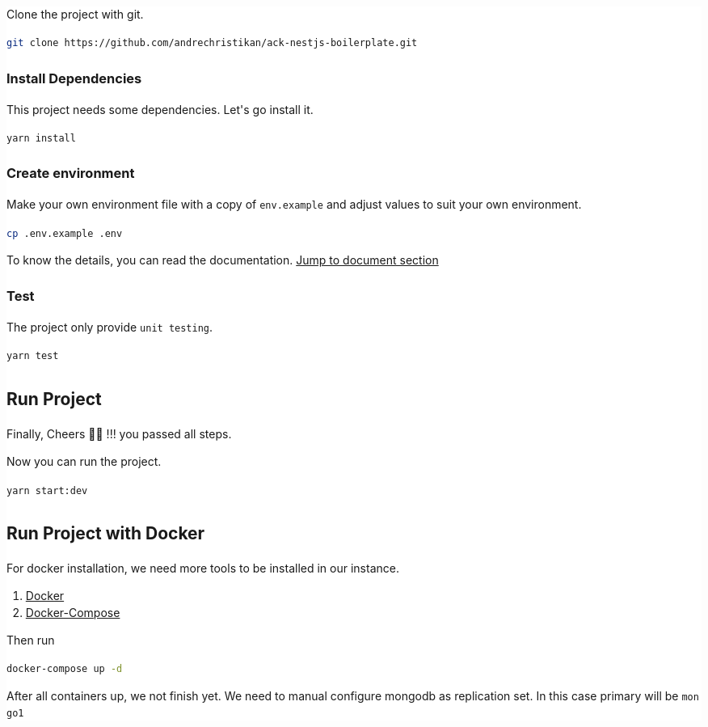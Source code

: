 Clone the project with git.

```bash
git clone https://github.com/andrechristikan/ack-nestjs-boilerplate.git
```

### Install Dependencies

This project needs some dependencies. Let's go install it.

```bash
yarn install
```

### Create environment

Make your own environment file with a copy of `env.example` and adjust values to suit your own environment.

```bash
cp .env.example .env
```

To know the details, you can read the documentation. [Jump to document section](#documentation)

### Test

The project only provide `unit testing`.

```bash
yarn test
```

## Run Project

Finally, Cheers 🍻🍻 !!! you passed all steps.

Now you can run the project.

```bash
yarn start:dev
```

## Run Project with Docker

For docker installation, we need more tools to be installed in our instance.

1. [Docker][ref-docker]
2. [Docker-Compose][ref-dockercompose]

Then run

```bash
docker-compose up -d
```

After all containers up, we not finish yet. We need to manual configure mongodb as replication set.
In this case primary will be `mongo1`


[ack-contributors-shield]: https://img.shields.io/github/contributors/andrechristikan/ack-nestjs-boilerplate?style=for-the-badge
[ack-forks-shield]: https://img.shields.io/github/forks/andrechristikan/ack-nestjs-boilerplate?style=for-the-badge
[ack-stars-shield]: https://img.shields.io/github/stars/andrechristikan/ack-nestjs-boilerplate?style=for-the-badge
[ack-issues-shield]: https://img.shields.io/github/issues/andrechristikan/ack-nestjs-boilerplate?style=for-the-badge
[ack-license-shield]: https://img.shields.io/github/license/andrechristikan/ack-nestjs-boilerplate?style=for-the-badge
[nestjs-shield]: https://img.shields.io/badge/nestjs-%23E0234E.svg?style=for-the-badge&logo=nestjs&logoColor=white
[nodejs-shield]: https://img.shields.io/badge/Node.js-339933?style=for-the-badge&logo=nodedotjs&logoColor=white
[typescript-shield]: https://img.shields.io/badge/TypeScript-007ACC?style=for-the-badge&logo=typescript&logoColor=white
[mongodb-shield]: https://img.shields.io/badge/MongoDB-white?style=for-the-badge&logo=mongodb&logoColor=4EA94B
[jwt-shield]: https://img.shields.io/badge/JWT-000000?style=for-the-badge&logo=JSON%20web%20tokens&logoColor=white
[jest-shield]: https://img.shields.io/badge/-jest-%23C21325?style=for-the-badge&logo=jest&logoColor=white
[yarn-shield]: https://img.shields.io/badge/yarn-%232C8EBB.svg?style=for-the-badge&logo=yarn&logoColor=white
[docker-shield]: https://img.shields.io/badge/docker-%230db7ed.svg?style=for-the-badge&logo=docker&logoColor=white
[github-shield]: https://img.shields.io/badge/GitHub-100000?style=for-the-badge&logo=github&logoColor=white
[linkedin-shield]: https://img.shields.io/badge/LinkedIn-0077B5?style=for-the-badge&logo=linkedin&logoColor=white
[author-linkedin]: https://linkedin.com/in/andrechristikan
[author-email]: mailto:ack@baibay.id
[author-github]: https://github.com/andrechristikan
[ack-issues]: https://github.com/andrechristikan/ack-nestjs-boilerplate/issues
[ack-stars]: https://github.com/andrechristikan/ack-nestjs-boilerplate/stargazers
[ack-forks]: https://github.com/andrechristikan/ack-nestjs-boilerplate/network/members
[ack-contributors]: https://github.com/andrechristikan/ack-nestjs-boilerplate/graphs/contributors
[ack]: https://github.com/andrechristikan/ack-nestjs-boilerplate
[ack-typeorm]: https://github.com/andrechristikan/nestjs-boilerplate-typeorm
[ack-kafka]: https://github.com/andrechristikan/ack-nestjs-boilerplate-kafka
[license]: LICENSE.md
[ref-nestjs]: http://nestjs.com
[ref-mongoose]: https://mongoosejs.com
[ref-mongodb]: https://docs.mongodb.com/
[ref-nodejs]: https://nodejs.org/
[ref-typescript]: https://www.typescriptlang.org/
[ref-docker]: https://docs.docker.com
[ref-dockercompose]: https://docs.docker.com/compose/
[ref-yarn]: https://yarnpkg.com
[ref-12factor]: https://12factor.net
[ref-nestjscommand]: https://gitlab.com/aa900031/nestjs-command
[ref-jwt]: https://jwt.io
[ref-jest]: https://jestjs.io/docs/getting-started
[ref-git]: https://git-scm.com
[api-reference-docs]: http://localhost:3000/docs